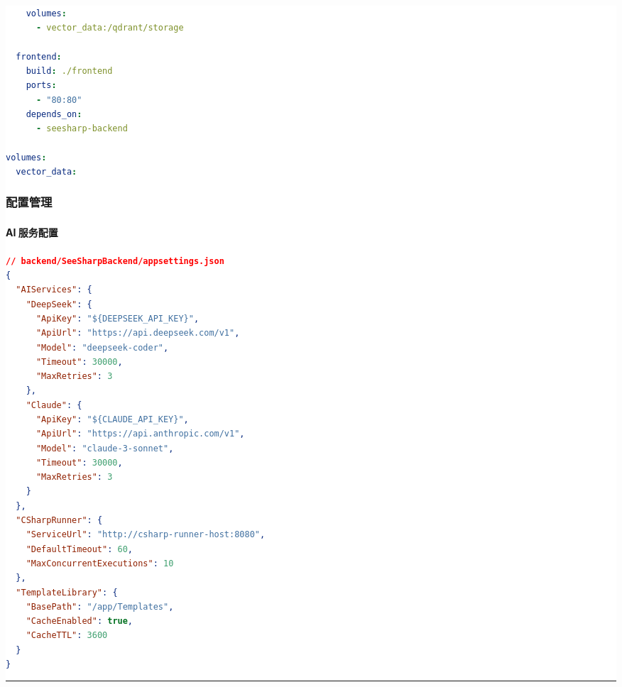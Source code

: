 ```yaml
    volumes:
      - vector_data:/qdrant/storage
      
  frontend:
    build: ./frontend
    ports:
      - "80:80"
    depends_on:
      - seesharp-backend

volumes:
  vector_data:
```

### 配置管理

#### **AI 服务配置**
```json
// backend/SeeSharpBackend/appsettings.json
{
  "AIServices": {
    "DeepSeek": {
      "ApiKey": "${DEEPSEEK_API_KEY}",
      "ApiUrl": "https://api.deepseek.com/v1",
      "Model": "deepseek-coder",
      "Timeout": 30000,
      "MaxRetries": 3
    },
    "Claude": {
      "ApiKey": "${CLAUDE_API_KEY}",
      "ApiUrl": "https://api.anthropic.com/v1",
      "Model": "claude-3-sonnet",
      "Timeout": 30000,
      "MaxRetries": 3
    }
  },
  "CSharpRunner": {
    "ServiceUrl": "http://csharp-runner-host:8080",
    "DefaultTimeout": 60,
    "MaxConcurrentExecutions": 10
  },
  "TemplateLibrary": {
    "BasePath": "/app/Templates",
    "CacheEnabled": true,
    "CacheTTL": 3600
  }
}
```

---

